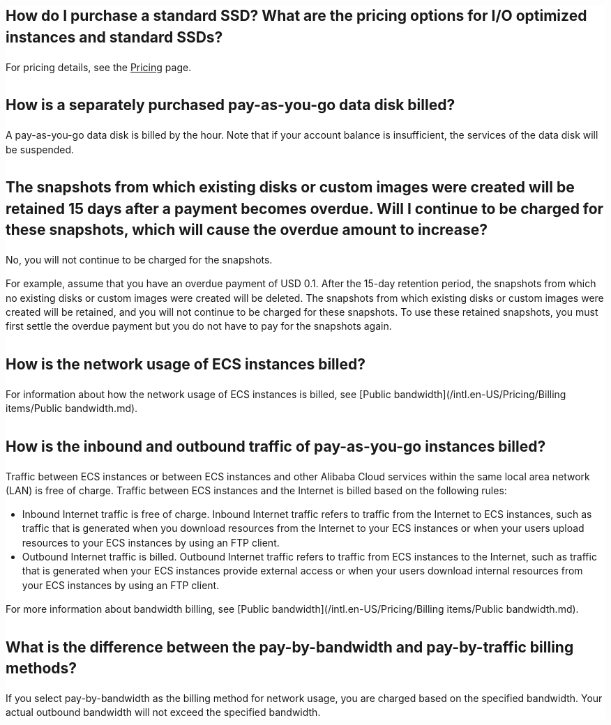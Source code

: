 ## How do I purchase a standard SSD? What are the pricing options for I/O optimized instances and standard SSDs?

For pricing details, see the [Pricing](https://www.alibabacloud.com/product/ecs) page.

## How is a separately purchased pay-as-you-go data disk billed?

A pay-as-you-go data disk is billed by the hour. Note that if your account balance is insufficient, the services of the data disk will be suspended.

## The snapshots from which existing disks or custom images were created will be retained 15 days after a payment becomes overdue. Will I continue to be charged for these snapshots, which will cause the overdue amount to increase?

No, you will not continue to be charged for the snapshots.

For example, assume that you have an overdue payment of USD 0.1. After the 15-day retention period, the snapshots from which no existing disks or custom images were created will be deleted. The snapshots from which existing disks or custom images were created will be retained, and you will not continue to be charged for these snapshots. To use these retained snapshots, you must first settle the overdue payment but you do not have to pay for the snapshots again.

## How is the network usage of ECS instances billed?

For information about how the network usage of ECS instances is billed, see [Public bandwidth](/intl.en-US/Pricing/Billing items/Public bandwidth.md).

## How is the inbound and outbound traffic of pay-as-you-go instances billed?

Traffic between ECS instances or between ECS instances and other Alibaba Cloud services within the same local area network \(LAN\) is free of charge. Traffic between ECS instances and the Internet is billed based on the following rules:

-   Inbound Internet traffic is free of charge. Inbound Internet traffic refers to traffic from the Internet to ECS instances, such as traffic that is generated when you download resources from the Internet to your ECS instances or when your users upload resources to your ECS instances by using an FTP client.
-   Outbound Internet traffic is billed. Outbound Internet traffic refers to traffic from ECS instances to the Internet, such as traffic that is generated when your ECS instances provide external access or when your users download internal resources from your ECS instances by using an FTP client.

For more information about bandwidth billing, see [Public bandwidth](/intl.en-US/Pricing/Billing items/Public bandwidth.md).

## What is the difference between the pay-by-bandwidth and pay-by-traffic billing methods?

If you select pay-by-bandwidth as the billing method for network usage, you are charged based on the specified bandwidth. Your actual outbound bandwidth will not exceed the specified bandwidth.
